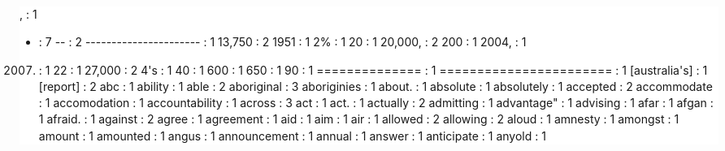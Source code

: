 , : 1
- : 7
-- : 2
---------------------- : 1
13,750 : 2
1951 : 1
2% : 1
20 : 1
20,000, : 2
200 : 1
2004, : 1
2007. : 1
22 : 1
27,000 : 2
4's : 1
40 : 1
600 : 1
650 : 1
90 : 1
============== : 1
======================= : 1
[australia's] : 1
[report] : 2
abc : 1
ability : 1
able : 2
aboriginal : 3
aboriginies : 1
about. : 1
absolute : 1
absolutely : 1
accepted : 2
accommodate : 1
accomodation : 1
accountability : 1
across : 3
act : 1
act. : 1
actually : 2
admitting : 1
advantage" : 1
advising : 1
afar : 1
afgan : 1
afraid. : 1
against : 2
agree : 1
agreement : 1
aid : 1
aim : 1
air : 1
allowed : 2
allowing : 2
aloud : 1
amnesty : 1
amongst : 1
amount : 1
amounted : 1
angus : 1
announcement : 1
annual : 1
answer : 1
anticipate : 1
anyold : 1